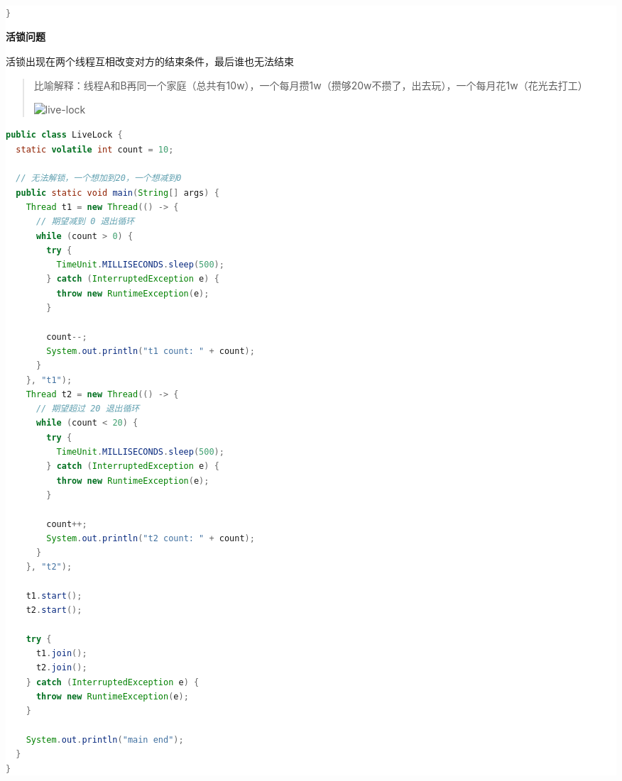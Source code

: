 ```java
}
```

**活锁问题**

活锁出现在两个线程互相改变对方的结束条件，最后谁也无法结束

> 比喻解释：线程A和B再同一个家庭（总共有10w），一个每月攒1w（攒够20w不攒了，出去玩），一个每月花1w（花光去打工）
>
> ![live-lock](../../img/concurrent/live-lock.png)

```java
public class LiveLock {
  static volatile int count = 10;

  // 无法解锁，一个想加到20，一个想减到0
  public static void main(String[] args) {
    Thread t1 = new Thread(() -> {
      // 期望减到 0 退出循环
      while (count > 0) {
        try {
          TimeUnit.MILLISECONDS.sleep(500);
        } catch (InterruptedException e) {
          throw new RuntimeException(e);
        }

        count--;
        System.out.println("t1 count: " + count);
      }
    }, "t1");
    Thread t2 = new Thread(() -> {
      // 期望超过 20 退出循环
      while (count < 20) {
        try {
          TimeUnit.MILLISECONDS.sleep(500);
        } catch (InterruptedException e) {
          throw new RuntimeException(e);
        }

        count++;
        System.out.println("t2 count: " + count);
      }
    }, "t2");

    t1.start();
    t2.start();

    try {
      t1.join();
      t2.join();
    } catch (InterruptedException e) {
      throw new RuntimeException(e);
    }

    System.out.println("main end");
  }
}
```
